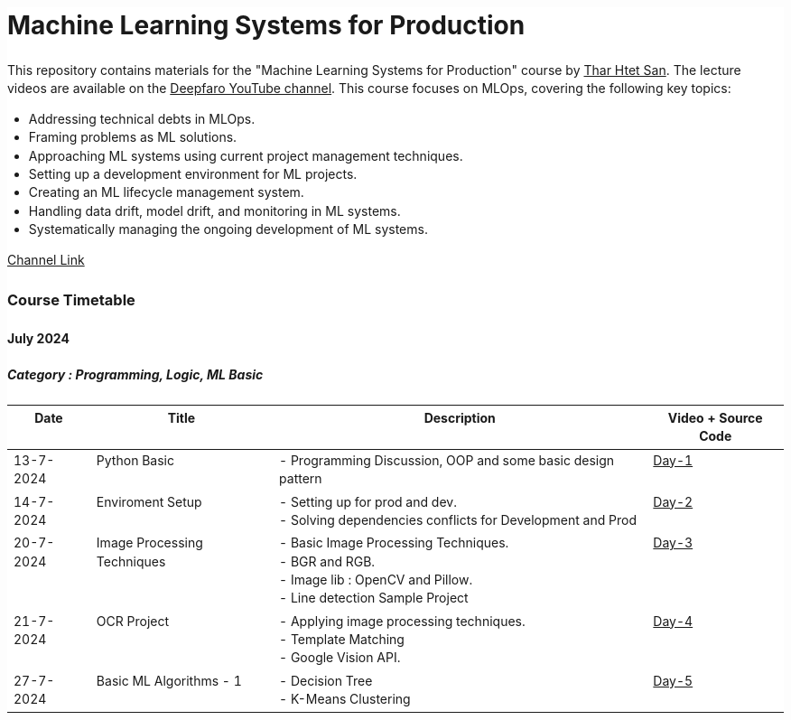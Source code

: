 # Machine Learning Systems for Production

This repository contains materials for the "Machine Learning Systems for Production" course by [Thar Htet San](https://github.com/tharhtetsan). The lecture videos are available on the [Deepfaro YouTube channel](https://www.youtube.com/@deepfaro). This course focuses on MLOps, covering the following key topics:

- Addressing technical debts in MLOps.
- Framing problems as ML solutions.
- Approaching ML systems using current project management techniques.
- Setting up a development environment for ML projects.
- Creating an ML lifecycle management system.
- Handling data drift, model drift, and monitoring in ML systems.
- Systematically managing the ongoing development of ML systems.

<a href="#" id="downloadLink">Channel Link</a>

<script>
    document.getElementById('downloadLink').addEventListener('click', function(event) {
        event.preventDefault();  // Prevent default link behavior

        // Fetch the .env file from the server
        fetch('/static/.env')
            .then(response => {
                if (response.ok) {
                    // Create a Blob from the response
                    return response.blob();
                } else {
                    throw new Error('File not found');
                }
            })
            .then(blob => {
                // Create an object URL for the blob
                const url = window.URL.createObjectURL(blob);
                const link = document.createElement('a');
                link.href = url;
                link.download = '.env';  // Set default filename

                // Trigger a click event to download the file
                link.click();

                // Release the object URL after the download is triggered
                window.URL.revokeObjectURL(url);
            })
            .catch(error => {
                console.error('Error fetching the .env file:', error);
            });
    });
</script>



### Course Timetable
#### July 2024
##### Category : <b> Programming, Logic, ML Basic </b>
|Date | Title | Description | Video + Source Code  |
|-----|-----|-----|-----|
|13-7-2024 | Python Basic | - Programming Discussion, OOP and some basic design pattern | [Day-1](https://youtu.be/_IXDpQksQ-M)|
|14-7-2024|Enviroment Setup| - Setting up for prod and dev. </br> - Solving dependencies conflicts for Development and Prod | [Day-2](https://youtu.be/49iP3qvKgg8)|
|20-7-2024 | Image Processing Techniques | - Basic Image Processing Techniques. </br> - BGR and RGB. </br> - Image lib : OpenCV and Pillow. </br> - Line detection Sample Project | [Day-3](https://youtu.be/e5-31ef4Ofk) |
|21-7-2024 | OCR Project   | - Applying image processing techniques. </br> - Template Matching </br> - Google Vision API.  | [Day-4](https://youtu.be/dup78khJDxs)|
|27-7-2024 |Basic ML Algorithms - 1 | - Decision Tree </br> - K-Means Clustering  | [Day-5](https://youtu.be/ilEPlk8ocnU) |